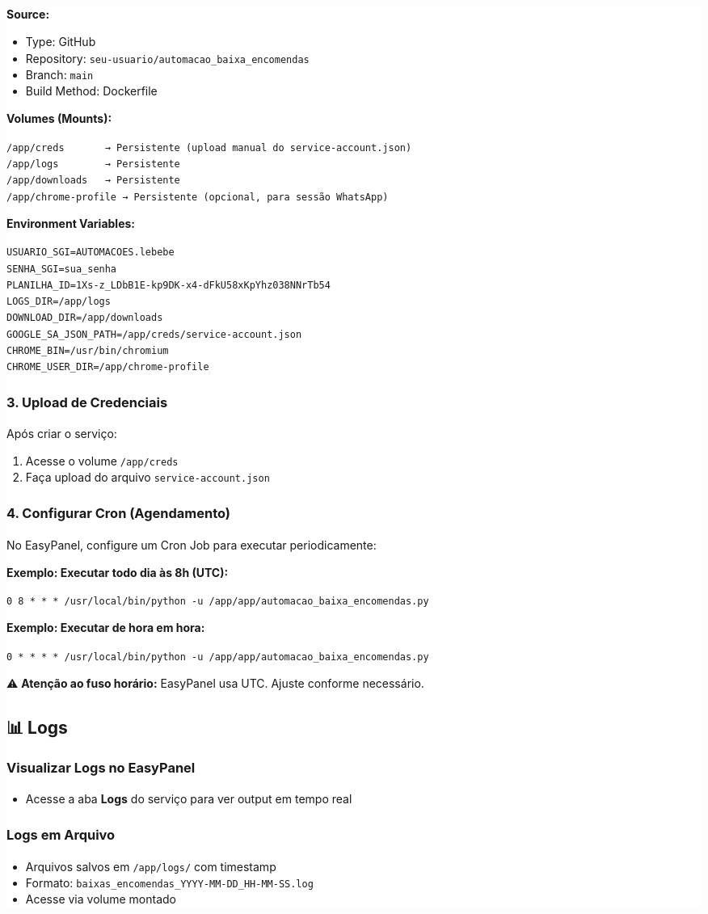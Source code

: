 **Source:**
- Type: GitHub
- Repository: `seu-usuario/automacao_baixa_encomendas`
- Branch: `main`
- Build Method: Dockerfile

**Volumes (Mounts):**
```
/app/creds       → Persistente (upload manual do service-account.json)
/app/logs        → Persistente
/app/downloads   → Persistente
/app/chrome-profile → Persistente (opcional, para sessão WhatsApp)
```

**Environment Variables:**
```
USUARIO_SGI=AUTOMACOES.lebebe
SENHA_SGI=sua_senha
PLANILHA_ID=1Xs-z_LDbB1E-kp9DK-x4-dFkU58xKpYhz038NNrTb54
LOGS_DIR=/app/logs
DOWNLOAD_DIR=/app/downloads
GOOGLE_SA_JSON_PATH=/app/creds/service-account.json
CHROME_BIN=/usr/bin/chromium
CHROME_USER_DIR=/app/chrome-profile
```

### 3. Upload de Credenciais

Após criar o serviço:
1. Acesse o volume `/app/creds`
2. Faça upload do arquivo `service-account.json`

### 4. Configurar Cron (Agendamento)

No EasyPanel, configure um Cron Job para executar periodicamente:

**Exemplo: Executar todo dia às 8h (UTC):**
```
0 8 * * * /usr/local/bin/python -u /app/app/automacao_baixa_encomendas.py
```

**Exemplo: Executar de hora em hora:**
```
0 * * * * /usr/local/bin/python -u /app/app/automacao_baixa_encomendas.py
```

⚠️ **Atenção ao fuso horário:** EasyPanel usa UTC. Ajuste conforme necessário.

## 📊 Logs

### Visualizar Logs no EasyPanel
- Acesse a aba **Logs** do serviço para ver output em tempo real

### Logs em Arquivo
- Arquivos salvos em `/app/logs/` com timestamp
- Formato: `baixas_encomendas_YYYY-MM-DD_HH-MM-SS.log`
- Acesse via volume montado
